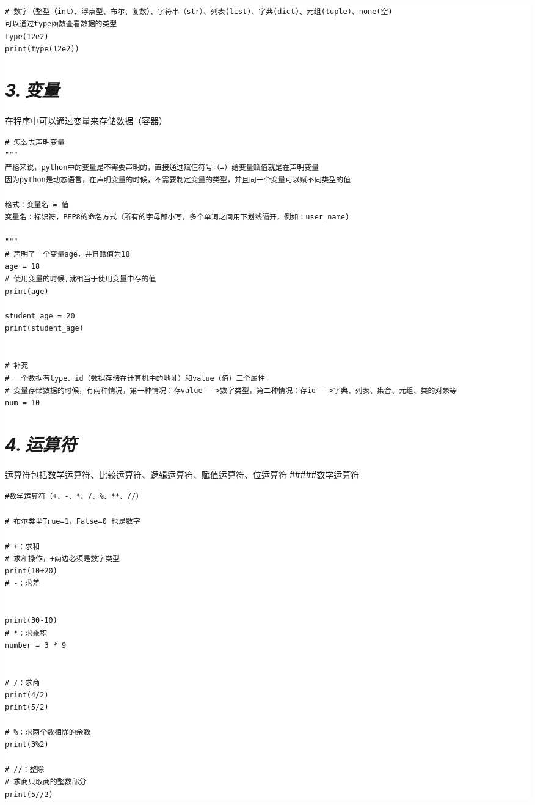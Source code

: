 ```
# 数字（整型（int）、浮点型、布尔、复数）、字符串（str）、列表(list)、字典(dict)、元组(tuple)、none(空)
可以通过type函数查看数据的类型
type(12e2)
print(type(12e2))
```
# ***3. 变量***  
在程序中可以通过变量来存储数据（容器）
```
# 怎么去声明变量
"""
严格来说，python中的变量是不需要声明的，直接通过赋值符号（=）给变量赋值就是在声明变量
因为python是动态语言，在声明变量的时候，不需要制定变量的类型，并且同一个变量可以赋不同类型的值

格式：变量名 = 值
变量名：标识符，PEP8的命名方式（所有的字母都小写，多个单词之间用下划线隔开，例如：user_name)

"""
# 声明了一个变量age，并且赋值为18
age = 18
# 使用变量的时候,就相当于使用变量中存的值
print(age)

student_age = 20
print(student_age)


# 补充
# 一个数据有type、id（数据存储在计算机中的地址）和value（值）三个属性
# 变量存储数据的时候，有两种情况，第一种情况：存value--->数字类型，第二种情况：存id--->字典、列表、集合、元组、类的对象等
num = 10
```
# ***4. 运算符***  
运算符包括数学运算符、比较运算符、逻辑运算符、赋值运算符、位运算符
#####数学运算符
```
#数学运算符（+、-、*、/、%、**、//）

# 布尔类型True=1，False=0 也是数字

# +：求和
# 求和操作，+两边必须是数字类型
print(10+20)
# -：求差


print(30-10)
# *：求乘积
number = 3 * 9


# /：求商
print(4/2)
print(5/2)

# %：求两个数相除的余数
print(3%2)

# //：整除
# 求商只取商的整数部分
print(5//2)
```